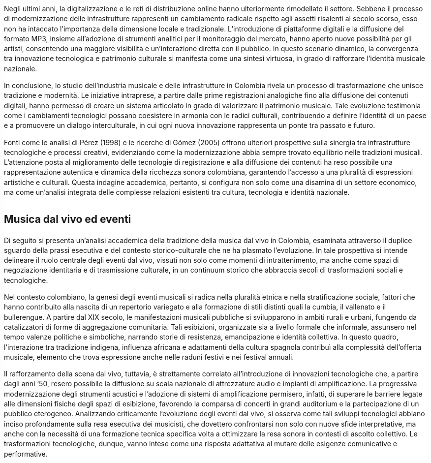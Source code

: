 Negli ultimi anni, la digitalizzazione e le reti di distribuzione online hanno ulteriormente
rimodellato il settore. Sebbene il processo di modernizzazione delle infrastrutture rappresenti un
cambiamento radicale rispetto agli assetti risalenti al secolo scorso, esso non ha intaccato
l’importanza della dimensione locale e tradizionale. L’introduzione di piattaforme digitali e la
diffusione del formato MP3, insieme all’adozione di strumenti analitici per il monitoraggio del
mercato, hanno aperto nuove possibilità per gli artisti, consentendo una maggiore visibilità e
un’interazione diretta con il pubblico. In questo scenario dinamico, la convergenza tra innovazione
tecnologica e patrimonio culturale si manifesta come una sintesi virtuosa, in grado di rafforzare
l’identità musicale nazionale.

In conclusione, lo studio dell’industria musicale e delle infrastrutture in Colombia rivela un
processo di trasformazione che unisce tradizione e modernità. Le iniziative intraprese, a partire
dalle prime registrazioni analogiche fino alla diffusione dei contenuti digitali, hanno permesso di
creare un sistema articolato in grado di valorizzare il patrimonio musicale. Tale evoluzione
testimonia come i cambiamenti tecnologici possano coesistere in armonia con le radici culturali,
contribuendo a definire l’identità di un paese e a promuovere un dialogo interculturale, in cui ogni
nuova innovazione rappresenta un ponte tra passato e futuro.

Fonti come le analisi di Pérez (1998) e le ricerche di Gómez (2005) offrono ulteriori prospettive
sulla sinergia tra infrastrutture tecnologiche e processi creativi, evidenziando come la
modernizzazione abbia sempre trovato equilibrio nelle tradizioni musicali. L’attenzione posta al
miglioramento delle tecnologie di registrazione e alla diffusione dei contenuti ha reso possibile
una rappresentazione autentica e dinamica della ricchezza sonora colombiana, garantendo l’accesso a
una pluralità di espressioni artistiche e culturali. Questa indagine accademica, pertanto, si
configura non solo come una disamina di un settore economico, ma come un’analisi integrata delle
complesse relazioni esistenti tra cultura, tecnologia e identità nazionale.

## Musica dal vivo ed eventi

Di seguito si presenta un’analisi accademica della tradizione della musica dal vivo in Colombia,
esaminata attraverso il duplice sguardo della prassi esecutiva e del contesto storico-culturale che
ne ha plasmato l’evoluzione. In tale prospettiva si intende delineare il ruolo centrale degli eventi
dal vivo, vissuti non solo come momenti di intrattenimento, ma anche come spazi di negoziazione
identitaria e di trasmissione culturale, in un continuum storico che abbraccia secoli di
trasformazioni sociali e tecnologiche.

Nel contesto colombiano, la genesi degli eventi musicali si radica nella pluralità etnica e nella
stratificazione sociale, fattori che hanno contribuito alla nascita di un repertorio variegato e
alla formazione di stili distinti quali la cumbia, il vallenato e il bullerengue. A partire dal XIX
secolo, le manifestazioni musicali pubbliche si svilupparono in ambiti rurali e urbani, fungendo da
catalizzatori di forme di aggregazione comunitaria. Tali esibizioni, organizzate sia a livello
formale che informale, assunsero nel tempo valenze politiche e simboliche, narrando storie di
resistenza, emancipazione e identità collettiva. In questo quadro, l’interazione tra tradizione
indigena, influenza africana e adattamenti della cultura spagnola contribuì alla complessità
dell’offerta musicale, elemento che trova espressione anche nelle raduni festivi e nei festival
annuali.

Il rafforzamento della scena dal vivo, tuttavia, è strettamente correlato all’introduzione di
innovazioni tecnologiche che, a partire dagli anni ’50, resero possibile la diffusione su scala
nazionale di attrezzature audio e impianti di amplificazione. La progressiva modernizzazione degli
strumenti acustici e l’adozione di sistemi di amplificazione permisero, infatti, di superare le
barriere legate alle dimensioni fisiche degli spazi di esibizione, favorendo la comparsa di concerti
in grandi auditorium e la partecipazione di un pubblico eterogeneo. Analizzando criticamente
l’evoluzione degli eventi dal vivo, si osserva come tali sviluppi tecnologici abbiano inciso
profondamente sulla resa esecutiva dei musicisti, che dovettero confrontarsi non solo con nuove
sfide interpretative, ma anche con la necessità di una formazione tecnica specifica volta a
ottimizzare la resa sonora in contesti di ascolto collettivo. Le trasformazioni tecnologiche,
dunque, vanno intese come una risposta adattativa al mutare delle esigenze comunicative e
performative.
